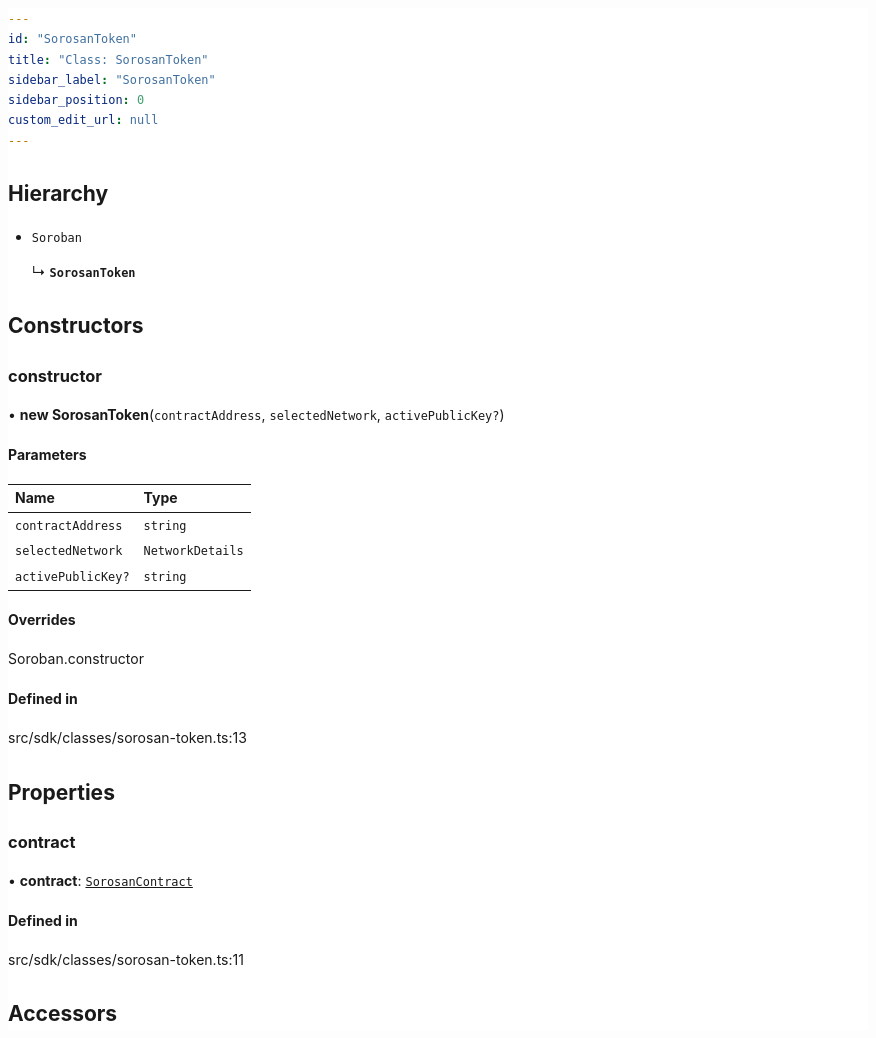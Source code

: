 ```yaml
---
id: "SorosanToken"
title: "Class: SorosanToken"
sidebar_label: "SorosanToken"
sidebar_position: 0
custom_edit_url: null
---
```


## Hierarchy

- `Soroban`

  ↳ **`SorosanToken`**

## Constructors

### constructor

• **new SorosanToken**(`contractAddress`, `selectedNetwork`, `activePublicKey?`)

#### Parameters

| Name | Type |
| :------ | :------ |
| `contractAddress` | `string` |
| `selectedNetwork` | `NetworkDetails` |
| `activePublicKey?` | `string` |

#### Overrides

Soroban.constructor

#### Defined in

src/sdk/classes/sorosan-token.ts:13

## Properties

### contract

• **contract**: [`SorosanContract`](SorosanContract.md)

#### Defined in

src/sdk/classes/sorosan-token.ts:11

## Accessors
